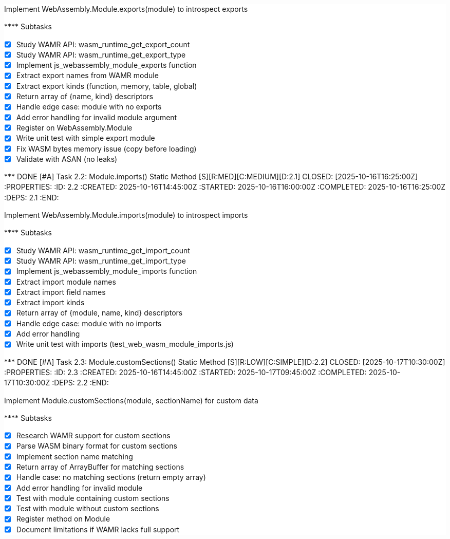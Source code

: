 Implement WebAssembly.Module.exports(module) to introspect exports

**** Subtasks
- [X] Study WAMR API: wasm_runtime_get_export_count
- [X] Study WAMR API: wasm_runtime_get_export_type
- [X] Implement js_webassembly_module_exports function
- [X] Extract export names from WAMR module
- [X] Extract export kinds (function, memory, table, global)
- [X] Return array of {name, kind} descriptors
- [X] Handle edge case: module with no exports
- [X] Add error handling for invalid module argument
- [X] Register on WebAssembly.Module
- [X] Write unit test with simple export module
- [X] Fix WASM bytes memory issue (copy before loading)
- [X] Validate with ASAN (no leaks)

*** DONE [#A] Task 2.2: Module.imports() Static Method [S][R:MED][C:MEDIUM][D:2.1]
CLOSED: [2025-10-16T16:25:00Z]
:PROPERTIES:
:ID: 2.2
:CREATED: 2025-10-16T14:45:00Z
:STARTED: 2025-10-16T16:00:00Z
:COMPLETED: 2025-10-16T16:25:00Z
:DEPS: 2.1
:END:

Implement WebAssembly.Module.imports(module) to introspect imports

**** Subtasks
- [X] Study WAMR API: wasm_runtime_get_import_count
- [X] Study WAMR API: wasm_runtime_get_import_type
- [X] Implement js_webassembly_module_imports function
- [X] Extract import module names
- [X] Extract import field names
- [X] Extract import kinds
- [X] Return array of {module, name, kind} descriptors
- [X] Handle edge case: module with no imports
- [X] Add error handling
- [X] Write unit test with imports (test_web_wasm_module_imports.js)

*** DONE [#A] Task 2.3: Module.customSections() Static Method [S][R:LOW][C:SIMPLE][D:2.2]
CLOSED: [2025-10-17T10:30:00Z]
:PROPERTIES:
:ID: 2.3
:CREATED: 2025-10-16T14:45:00Z
:STARTED: 2025-10-17T09:45:00Z
:COMPLETED: 2025-10-17T10:30:00Z
:DEPS: 2.2
:END:

Implement Module.customSections(module, sectionName) for custom data

**** Subtasks
- [X] Research WAMR support for custom sections
- [X] Parse WASM binary format for custom sections
- [X] Implement section name matching
- [X] Return array of ArrayBuffer for matching sections
- [X] Handle case: no matching sections (return empty array)
- [X] Add error handling for invalid module
- [X] Test with module containing custom sections
- [X] Test with module without custom sections
- [X] Register method on Module
- [X] Document limitations if WAMR lacks full support
